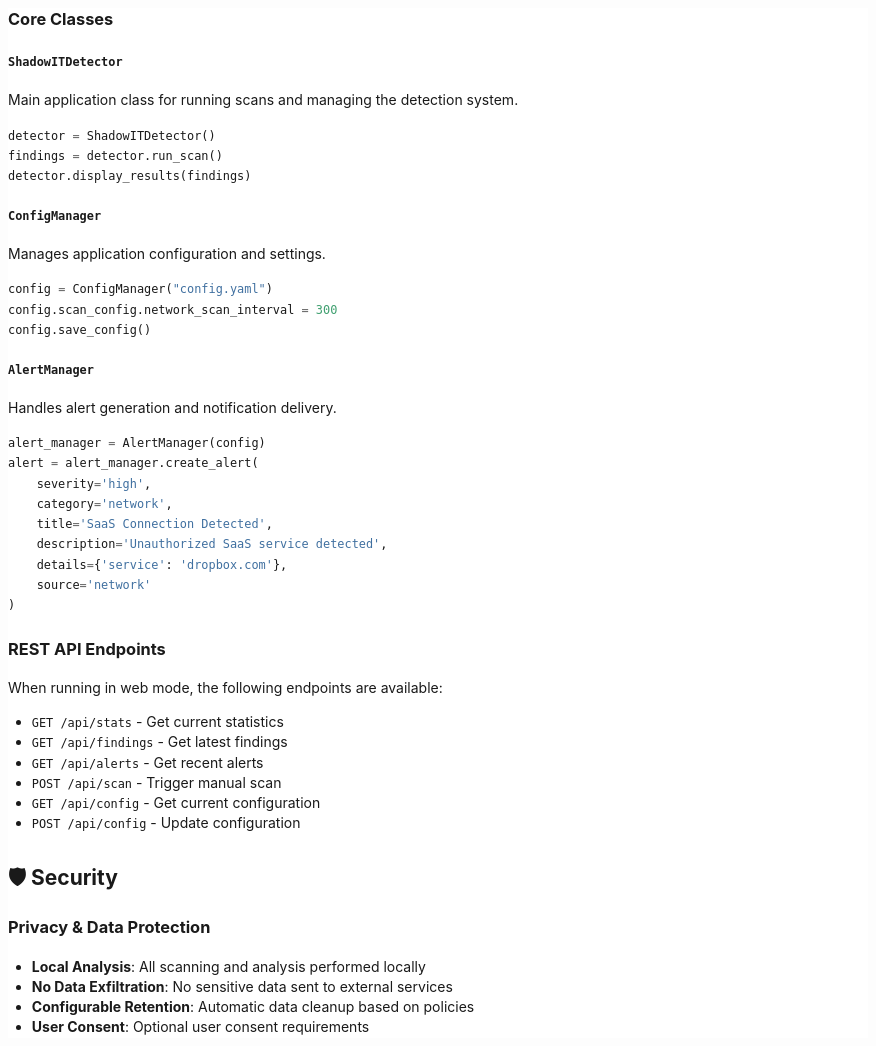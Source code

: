 ### Core Classes

#### `ShadowITDetector`
Main application class for running scans and managing the detection system.

```python
detector = ShadowITDetector()
findings = detector.run_scan()
detector.display_results(findings)
```

#### `ConfigManager`
Manages application configuration and settings.

```python
config = ConfigManager("config.yaml")
config.scan_config.network_scan_interval = 300
config.save_config()
```

#### `AlertManager`
Handles alert generation and notification delivery.

```python
alert_manager = AlertManager(config)
alert = alert_manager.create_alert(
    severity='high',
    category='network',
    title='SaaS Connection Detected',
    description='Unauthorized SaaS service detected',
    details={'service': 'dropbox.com'},
    source='network'
)
```

### REST API Endpoints

When running in web mode, the following endpoints are available:

- `GET /api/stats` - Get current statistics
- `GET /api/findings` - Get latest findings
- `GET /api/alerts` - Get recent alerts
- `POST /api/scan` - Trigger manual scan
- `GET /api/config` - Get current configuration
- `POST /api/config` - Update configuration

## 🛡️ Security

### Privacy & Data Protection
- **Local Analysis**: All scanning and analysis performed locally
- **No Data Exfiltration**: No sensitive data sent to external services
- **Configurable Retention**: Automatic data cleanup based on policies
- **User Consent**: Optional user consent requirements
